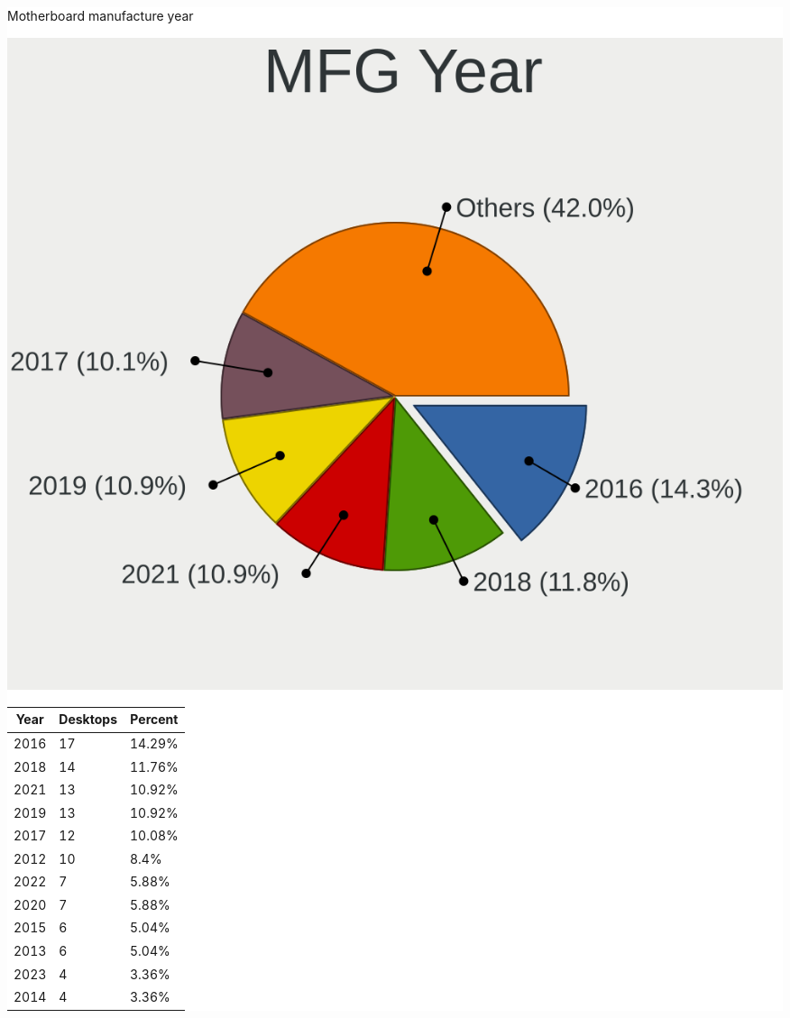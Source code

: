 Motherboard manufacture year

![MFG Year](./images/pie_chart/node_year.svg)


| Year | Desktops | Percent |
|------|----------|---------|
| 2016 | 17       | 14.29%  |
| 2018 | 14       | 11.76%  |
| 2021 | 13       | 10.92%  |
| 2019 | 13       | 10.92%  |
| 2017 | 12       | 10.08%  |
| 2012 | 10       | 8.4%    |
| 2022 | 7        | 5.88%   |
| 2020 | 7        | 5.88%   |
| 2015 | 6        | 5.04%   |
| 2013 | 6        | 5.04%   |
| 2023 | 4        | 3.36%   |
| 2014 | 4        | 3.36%   |